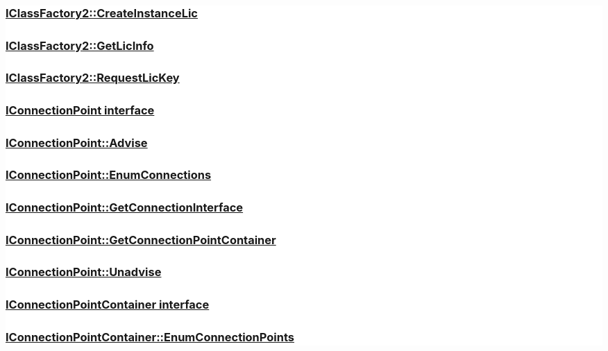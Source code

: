 ### [IClassFactory2::CreateInstanceLic](../ocidl/nf-ocidl-iclassfactory2-createinstancelic.md)
### [IClassFactory2::GetLicInfo](../ocidl/nf-ocidl-iclassfactory2-getlicinfo.md)
### [IClassFactory2::RequestLicKey](../ocidl/nf-ocidl-iclassfactory2-requestlickey.md)
### [IConnectionPoint interface](../ocidl/nn-ocidl-iconnectionpoint.md)
### [IConnectionPoint::Advise](../ocidl/nf-ocidl-iconnectionpoint-advise.md)
### [IConnectionPoint::EnumConnections](../ocidl/nf-ocidl-iconnectionpoint-enumconnections.md)
### [IConnectionPoint::GetConnectionInterface](../ocidl/nf-ocidl-iconnectionpoint-getconnectioninterface.md)
### [IConnectionPoint::GetConnectionPointContainer](../ocidl/nf-ocidl-iconnectionpoint-getconnectionpointcontainer.md)
### [IConnectionPoint::Unadvise](../ocidl/nf-ocidl-iconnectionpoint-unadvise.md)
### [IConnectionPointContainer interface](../ocidl/nn-ocidl-iconnectionpointcontainer.md)
### [IConnectionPointContainer::EnumConnectionPoints](../ocidl/nf-ocidl-iconnectionpointcontainer-enumconnectionpoints.md)
